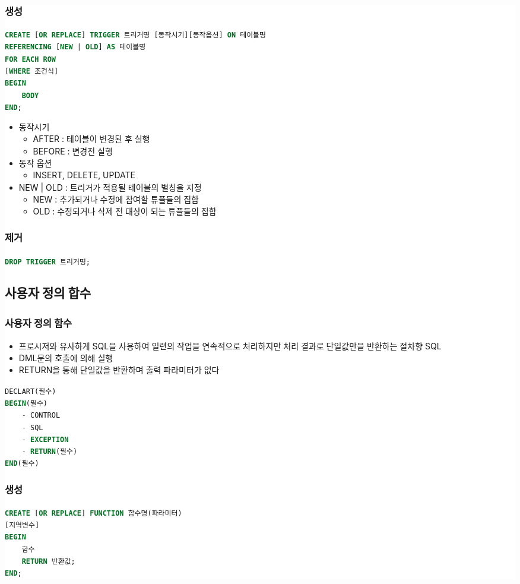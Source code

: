 ### 생성

```sql
CREATE [OR REPLACE] TRIGGER 트리거명 [동작시기][동작옵션] ON 테이블명
REFERENCING [NEW | OLD] AS 테이블명
FOR EACH ROW
[WHERE 조건식]
BEGIN
	BODY
END;
```

- 동작시기
    - AFTER : 테이블이 변경된 후 실행
    - BEFORE : 변경전 실행
- 동작 옵션
    - INSERT, DELETE, UPDATE
- NEW | OLD : 트리거가 적용될 테이블의 별칭을 지정
    - NEW : 추가되거나 수정에 참여할 튜플들의 집합
    - OLD : 수정되거나 삭제 전 대상이 되는 튜플들의 집합

### 제거

```sql
DROP TRIGGER 트리거명;
```

## 사용자 정의 합수

### 사용자 정의 함수

- 프로시저와 유사하게 SQL을 사용하여 일련의 작업을 연속적으로 처리하지만 처리 결과로 단일값만을 반환하는 절차향 SQL
- DML문의 호출에 의해 실행
- RETURN을 통해 단일값을 반환하며 출력 파라미터가 없다

```sql
DECLART(필수)
BEGIN(필수)
	- CONTROL
	- SQL
	- EXCEPTION
	- RETURN(필수)
END(필수)
```

### 생성

```sql
CREATE [OR REPLACE] FUNCTION 함수명(파라미터)
[지역변수]
BEGIN
	함수
	RETURN 반환값;
END;
```
